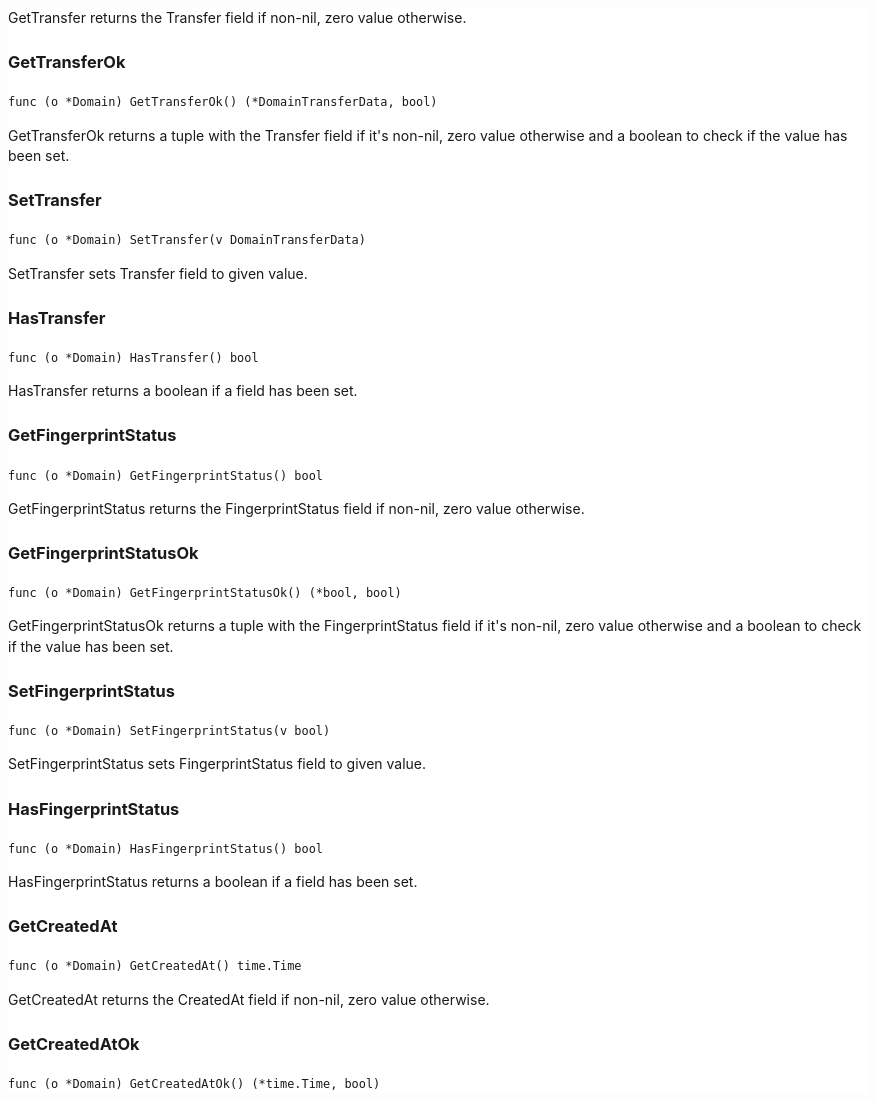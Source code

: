 GetTransfer returns the Transfer field if non-nil, zero value otherwise.

### GetTransferOk

`func (o *Domain) GetTransferOk() (*DomainTransferData, bool)`

GetTransferOk returns a tuple with the Transfer field if it's non-nil, zero value otherwise
and a boolean to check if the value has been set.

### SetTransfer

`func (o *Domain) SetTransfer(v DomainTransferData)`

SetTransfer sets Transfer field to given value.

### HasTransfer

`func (o *Domain) HasTransfer() bool`

HasTransfer returns a boolean if a field has been set.

### GetFingerprintStatus

`func (o *Domain) GetFingerprintStatus() bool`

GetFingerprintStatus returns the FingerprintStatus field if non-nil, zero value otherwise.

### GetFingerprintStatusOk

`func (o *Domain) GetFingerprintStatusOk() (*bool, bool)`

GetFingerprintStatusOk returns a tuple with the FingerprintStatus field if it's non-nil, zero value otherwise
and a boolean to check if the value has been set.

### SetFingerprintStatus

`func (o *Domain) SetFingerprintStatus(v bool)`

SetFingerprintStatus sets FingerprintStatus field to given value.

### HasFingerprintStatus

`func (o *Domain) HasFingerprintStatus() bool`

HasFingerprintStatus returns a boolean if a field has been set.

### GetCreatedAt

`func (o *Domain) GetCreatedAt() time.Time`

GetCreatedAt returns the CreatedAt field if non-nil, zero value otherwise.

### GetCreatedAtOk

`func (o *Domain) GetCreatedAtOk() (*time.Time, bool)`
